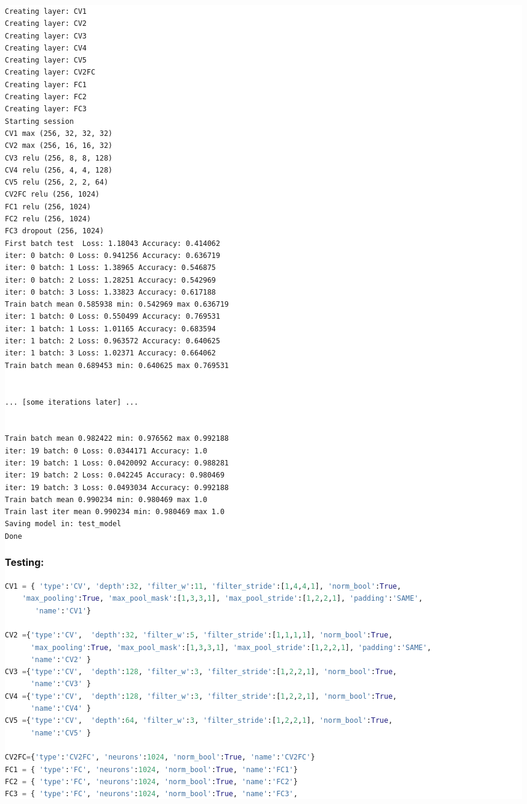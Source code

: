    Creating layer: CV1
    Creating layer: CV2
    Creating layer: CV3
    Creating layer: CV4
    Creating layer: CV5
    Creating layer: CV2FC
    Creating layer: FC1
    Creating layer: FC2
    Creating layer: FC3
    Starting session
    CV1 max (256, 32, 32, 32)
    CV2 max (256, 16, 16, 32)
    CV3 relu (256, 8, 8, 128)
    CV4 relu (256, 4, 4, 128)
    CV5 relu (256, 2, 2, 64)
    CV2FC relu (256, 1024)
    FC1 relu (256, 1024)
    FC2 relu (256, 1024)
    FC3 dropout (256, 1024)
    First batch test  Loss: 1.18043 Accuracy: 0.414062
    iter: 0 batch: 0 Loss: 0.941256 Accuracy: 0.636719
    iter: 0 batch: 1 Loss: 1.38965 Accuracy: 0.546875
    iter: 0 batch: 2 Loss: 1.28251 Accuracy: 0.542969
    iter: 0 batch: 3 Loss: 1.33823 Accuracy: 0.617188
    Train batch mean 0.585938 min: 0.542969 max 0.636719
    iter: 1 batch: 0 Loss: 0.550499 Accuracy: 0.769531
    iter: 1 batch: 1 Loss: 1.01165 Accuracy: 0.683594
    iter: 1 batch: 2 Loss: 0.963572 Accuracy: 0.640625
    iter: 1 batch: 3 Loss: 1.02371 Accuracy: 0.664062
    Train batch mean 0.689453 min: 0.640625 max 0.769531
  
  
    ... [some iterations later] ...
    
    
    Train batch mean 0.982422 min: 0.976562 max 0.992188
    iter: 19 batch: 0 Loss: 0.0344171 Accuracy: 1.0
    iter: 19 batch: 1 Loss: 0.0420092 Accuracy: 0.988281
    iter: 19 batch: 2 Loss: 0.042245 Accuracy: 0.980469
    iter: 19 batch: 3 Loss: 0.0493034 Accuracy: 0.992188
    Train batch mean 0.990234 min: 0.980469 max 1.0
    Train last iter mean 0.990234 min: 0.980469 max 1.0
    Saving model in: test_model
    Done

### Testing:

```python
CV1 = { 'type':'CV', 'depth':32, 'filter_w':11, 'filter_stride':[1,4,4,1], 'norm_bool':True,
    'max_pooling':True, 'max_pool_mask':[1,3,3,1], 'max_pool_stride':[1,2,2,1], 'padding':'SAME',
       'name':'CV1'} 

CV2 ={'type':'CV',  'depth':32, 'filter_w':5, 'filter_stride':[1,1,1,1], 'norm_bool':True,
      'max_pooling':True, 'max_pool_mask':[1,3,3,1], 'max_pool_stride':[1,2,2,1], 'padding':'SAME',
      'name':'CV2' } 
CV3 ={'type':'CV',  'depth':128, 'filter_w':3, 'filter_stride':[1,2,2,1], 'norm_bool':True,
      'name':'CV3' } 
CV4 ={'type':'CV',  'depth':128, 'filter_w':3, 'filter_stride':[1,2,2,1], 'norm_bool':True,
      'name':'CV4' }
CV5 ={'type':'CV',  'depth':64, 'filter_w':3, 'filter_stride':[1,2,2,1], 'norm_bool':True,
      'name':'CV5' }

CV2FC={'type':'CV2FC', 'neurons':1024, 'norm_bool':True, 'name':'CV2FC'} 
FC1 = { 'type':'FC', 'neurons':1024, 'norm_bool':True, 'name':'FC1'} 
FC2 = { 'type':'FC', 'neurons':1024, 'norm_bool':True, 'name':'FC2'} 
FC3 = { 'type':'FC', 'neurons':1024, 'norm_bool':True, 'name':'FC3',
```